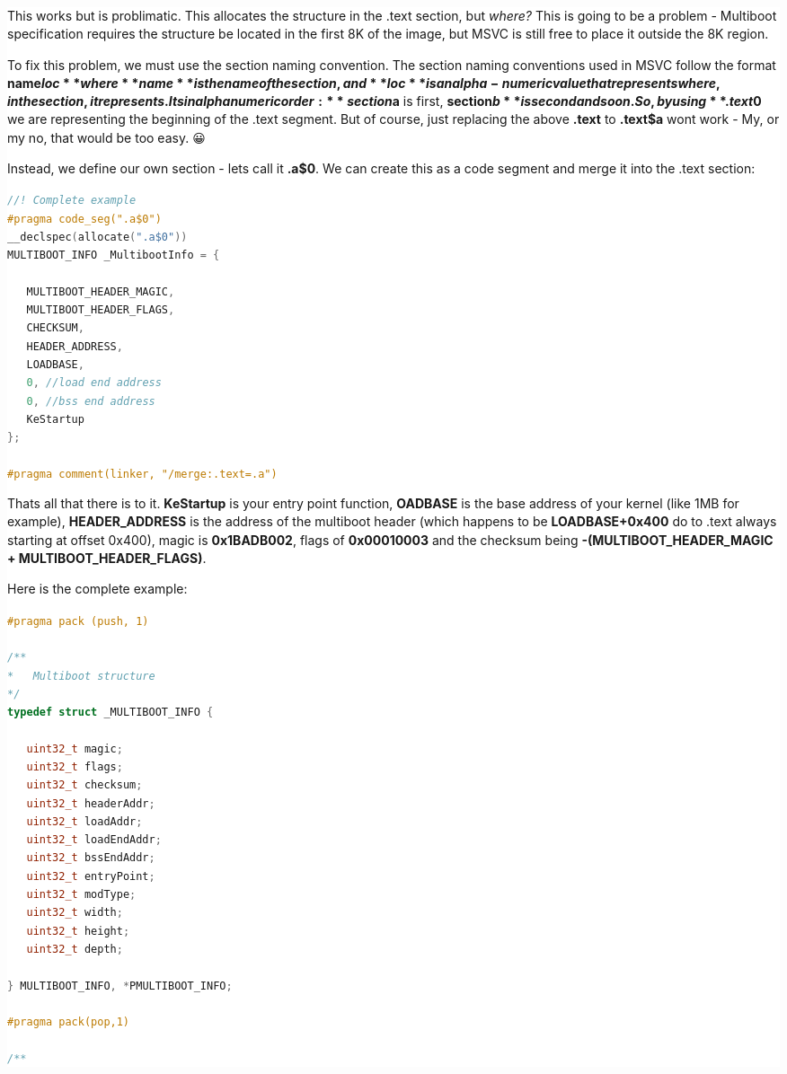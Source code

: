 This works but is problimatic. This allocates the structure in the .text section, but _where?_ This is going to be a problem - Multiboot specification requires the structure be located in the first 8K of the image, but MSVC is still free to place it outside the 8K region.

To fix this problem, we must use the section naming convention. The section naming conventions used in MSVC follow the format **name$loc** where **name** is the name of the section, and **loc** is an alpha-numeric value that represents where, in the section, it represents. Its in alphanumeric order: **section$a** is first, **section$b** is second and so on. So, by using **.text$0** we are representing the beginning of the .text segment. But of course, just replacing the above **.text** to **.text$a** wont work - My, or my no, that would be too easy. 😀

Instead, we define our own section - lets call it **.a$0**. We can create this as a code segment and merge it into the .text section:

```c
//! Complete example
#pragma code_seg(".a$0")
__declspec(allocate(".a$0"))
MULTIBOOT_INFO _MultibootInfo = {

   MULTIBOOT_HEADER_MAGIC,
   MULTIBOOT_HEADER_FLAGS,
   CHECKSUM,
   HEADER_ADDRESS,
   LOADBASE,
   0, //load end address
   0, //bss end address
   KeStartup
};

#pragma comment(linker, "/merge:.text=.a")
```

Thats all that there is to it. **KeStartup** is your entry point function, **OADBASE** is the base address of your kernel (like 1MB for example), **HEADER_ADDRESS** is the address of the multiboot header (which happens to be **LOADBASE+0x400** do to .text always starting at offset 0x400), magic is **0x1BADB002**, flags of **0x00010003** and the checksum being **-(MULTIBOOT_HEADER_MAGIC + MULTIBOOT_HEADER_FLAGS)**.

Here is the complete example:

```c
#pragma pack (push, 1)

/**
*   Multiboot structure
*/
typedef struct _MULTIBOOT_INFO {

   uint32_t magic;
   uint32_t flags;
   uint32_t checksum;
   uint32_t headerAddr;
   uint32_t loadAddr;
   uint32_t loadEndAddr;
   uint32_t bssEndAddr;
   uint32_t entryPoint;
   uint32_t modType;
   uint32_t width;
   uint32_t height;
   uint32_t depth;

} MULTIBOOT_INFO, *PMULTIBOOT_INFO;

#pragma pack(pop,1)

/**
```